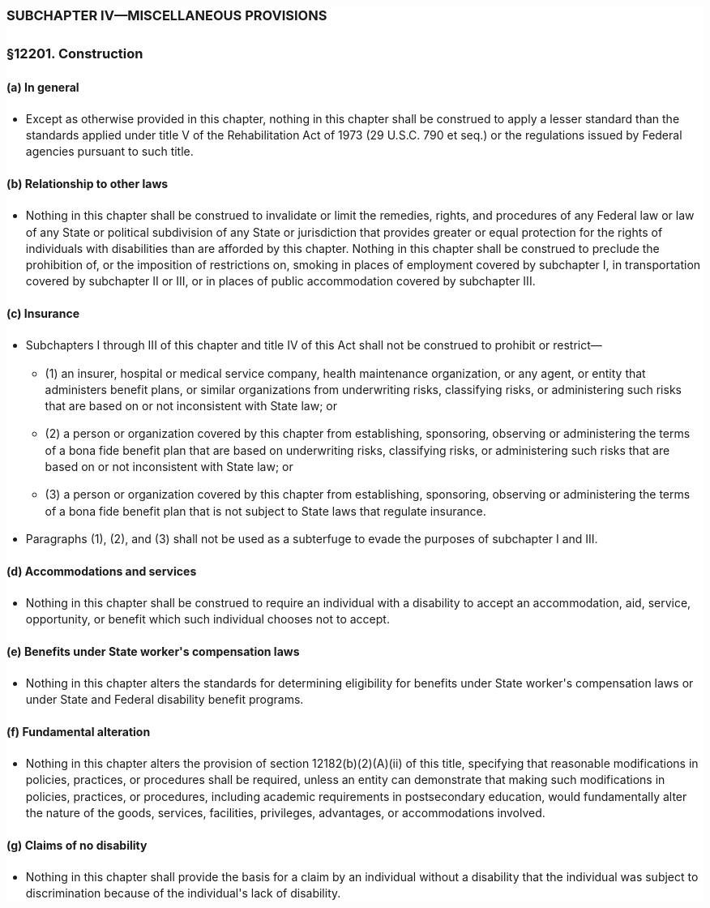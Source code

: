### SUBCHAPTER IV—MISCELLANEOUS PROVISIONS

### §12201. Construction
#### (a) In general
* Except as otherwise provided in this chapter, nothing in this chapter shall be construed to apply a lesser standard than the standards applied under title V of the Rehabilitation Act of 1973 (29 U.S.C. 790 et seq.) or the regulations issued by Federal agencies pursuant to such title.

#### (b) Relationship to other laws
* Nothing in this chapter shall be construed to invalidate or limit the remedies, rights, and procedures of any Federal law or law of any State or political subdivision of any State or jurisdiction that provides greater or equal protection for the rights of individuals with disabilities than are afforded by this chapter. Nothing in this chapter shall be construed to preclude the prohibition of, or the imposition of restrictions on, smoking in places of employment covered by subchapter I, in transportation covered by subchapter II or III, or in places of public accommodation covered by subchapter III.

#### (c) Insurance
* Subchapters I through III of this chapter and title IV of this Act shall not be construed to prohibit or restrict—

  * (1) an insurer, hospital or medical service company, health maintenance organization, or any agent, or entity that administers benefit plans, or similar organizations from underwriting risks, classifying risks, or administering such risks that are based on or not inconsistent with State law; or

  * (2) a person or organization covered by this chapter from establishing, sponsoring, observing or administering the terms of a bona fide benefit plan that are based on underwriting risks, classifying risks, or administering such risks that are based on or not inconsistent with State law; or

  * (3) a person or organization covered by this chapter from establishing, sponsoring, observing or administering the terms of a bona fide benefit plan that is not subject to State laws that regulate insurance.


* Paragraphs (1), (2), and (3) shall not be used as a subterfuge to evade the purposes of subchapter I and III.

#### (d) Accommodations and services
* Nothing in this chapter shall be construed to require an individual with a disability to accept an accommodation, aid, service, opportunity, or benefit which such individual chooses not to accept.

#### (e) Benefits under State worker's compensation laws
* Nothing in this chapter alters the standards for determining eligibility for benefits under State worker's compensation laws or under State and Federal disability benefit programs.

#### (f) Fundamental alteration
* Nothing in this chapter alters the provision of section 12182(b)(2)(A)(ii) of this title, specifying that reasonable modifications in policies, practices, or procedures shall be required, unless an entity can demonstrate that making such modifications in policies, practices, or procedures, including academic requirements in postsecondary education, would fundamentally alter the nature of the goods, services, facilities, privileges, advantages, or accommodations involved.

#### (g) Claims of no disability
* Nothing in this chapter shall provide the basis for a claim by an individual without a disability that the individual was subject to discrimination because of the individual's lack of disability.
